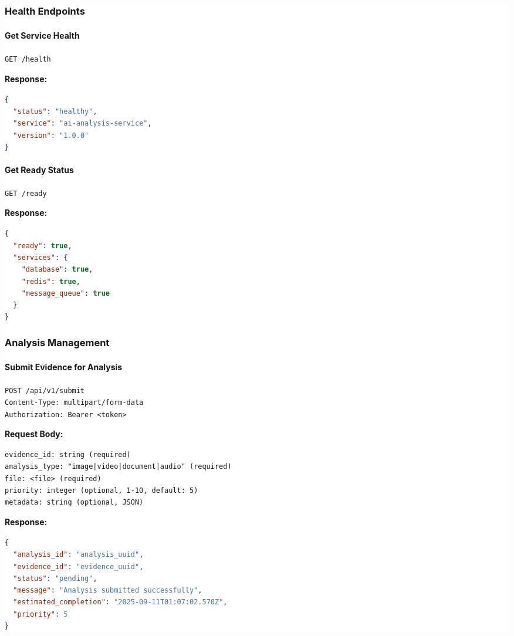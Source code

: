 ### Health Endpoints

#### Get Service Health
```http
GET /health
```

**Response:**
```json
{
  "status": "healthy",
  "service": "ai-analysis-service",
  "version": "1.0.0"
}
```

#### Get Ready Status
```http
GET /ready
```

**Response:**
```json
{
  "ready": true,
  "services": {
    "database": true,
    "redis": true,
    "message_queue": true
  }
}
```

### Analysis Management

#### Submit Evidence for Analysis
```http
POST /api/v1/submit
Content-Type: multipart/form-data
Authorization: Bearer <token>
```

**Request Body:**
```
evidence_id: string (required)
analysis_type: "image|video|document|audio" (required)
file: <file> (required)
priority: integer (optional, 1-10, default: 5)
metadata: string (optional, JSON)
```

**Response:**
```json
{
  "analysis_id": "analysis_uuid",
  "evidence_id": "evidence_uuid",
  "status": "pending",
  "message": "Analysis submitted successfully",
  "estimated_completion": "2025-09-11T01:07:02.570Z",
  "priority": 5
}
```
